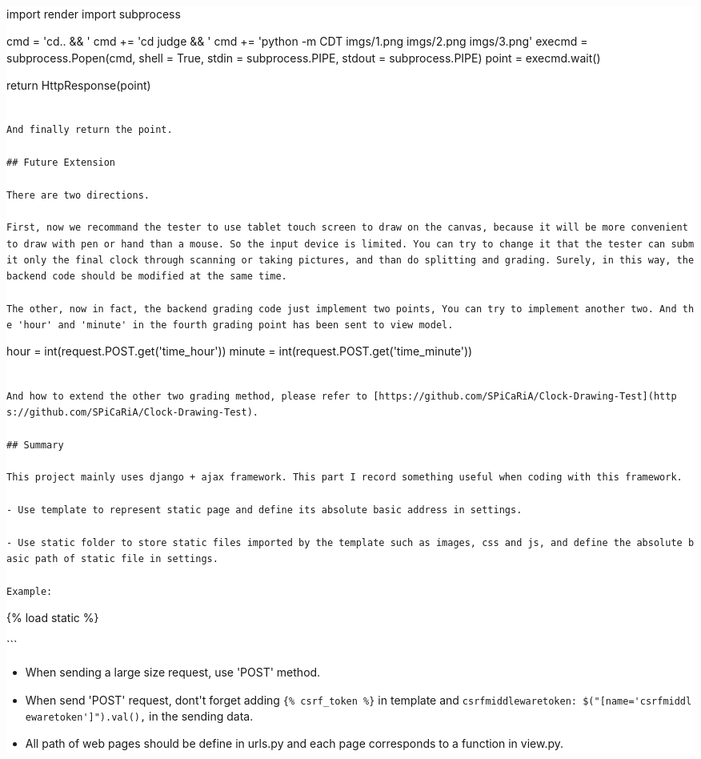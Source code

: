 import render
import subprocess

cmd = 'cd.. && '
cmd += 'cd judge && '
cmd += 'python -m CDT imgs/1.png imgs/2.png imgs/3.png'
execmd = subprocess.Popen(cmd, shell = True, stdin = subprocess.PIPE, stdout = subprocess.PIPE)
point = execmd.wait()

return HttpResponse(point)
```

And finally return the point.

## Future Extension

There are two directions.

First, now we recommand the tester to use tablet touch screen to draw on the canvas, because it will be more convenient to draw with pen or hand than a mouse. So the input device is limited. You can try to change it that the tester can submit only the final clock through scanning or taking pictures, and than do splitting and grading. Surely, in this way, the backend code should be modified at the same time.

The other, now in fact, the backend grading code just implement two points, You can try to implement another two. And the 'hour' and 'minute' in the fourth grading point has been sent to view model.

```
hour = int(request.POST.get('time_hour'))
minute = int(request.POST.get('time_minute'))
```

And how to extend the other two grading method, please refer to [https://github.com/SPiCaRiA/Clock-Drawing-Test](https://github.com/SPiCaRiA/Clock-Drawing-Test).

## Summary

This project mainly uses django + ajax framework. This part I record something useful when coding with this framework.

- Use template to represent static page and define its absolute basic address in settings.

- Use static folder to store static files imported by the template such as images, css and js, and define the absolute basic path of static file in settings.

Example:

```
{% load static %}
<link rel='icon' type='image/x-icon' href="{% static 'img/index.png' %}" />
<link rel="stylesheet" type="text/css" href="{% static 'css/index.css' %}" />
<script type="text/javascript" src="{% static 'js/index.js' %}"></script>
```

- When sending a large size request, use 'POST' method.

- When send 'POST' request, dont't forget adding ```{% csrf_token %}``` in template and ```csrfmiddlewaretoken: $("[name='csrfmiddlewaretoken']").val(),``` in the sending data.

- All path of web pages should be define in urls.py and each page corresponds to a function in view.py.
